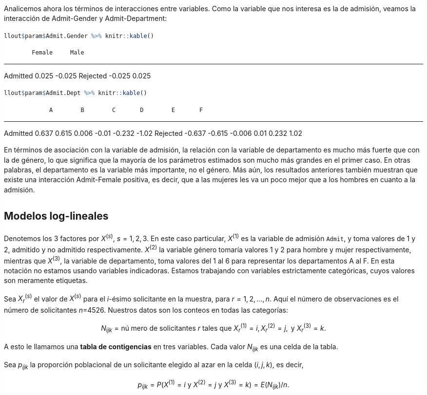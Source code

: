 
Analicemos ahora los términos de interacciones entre variables. Como la variable que nos interesa es la de admisión, veamos la interacción de Admit-Gender y Admit-Department:


```r
llout$param$Admit.Gender %>% knitr::kable()
```

            Female     Male
---------  -------  -------
Admitted     0.025   -0.025
Rejected    -0.025    0.025


```r
llout$param$Admit.Dept %>% knitr::kable()
```

                 A        B        C       D        E       F
---------  -------  -------  -------  ------  -------  ------
Admitted     0.637    0.615    0.006   -0.01   -0.232   -1.02
Rejected    -0.637   -0.615   -0.006    0.01    0.232    1.02

En términos de asociación con la variable de admisión, la relación con la variable de departamento es mucho más fuerte que con la de género, lo que significa que la mayoría de los parámetros estimados son mucho más grandes en el primer caso. En otras palabras, el departamento es la variable más importante, no el género. Más aún, los resultados anteriores también muestran que existe una interacción Admit-Female positiva, es decir, que a las mujeres les va un poco mejor que a los hombres en cuanto a la admisión.

## Modelos log-lineales

Denotemos los 3 factores por $X^{(s)}$, $s=1,2,3$. En este caso particular, $X^{(1)}$ es la variable de admisión `Admit`, y toma valores de $1$ y $2$, admitido y no admitido respectivamente. $X^{(2)}$ la variable género tomaría valores $1$ y $2$ para hombre y mujer respectivamente, mientras que $X^{(3)}$, la variable de departamento, toma valores del $1$ al $6$ para representar los departamentos A al F. En esta notación no estamos usando variables indicadoras. Estamos trabajando con variables estrictamente categóricas, cuyos valores son meramente etiquetas.

Sea $X_r^{(s)}$ el valor de $X^{(s)}$ para el $i$-ésimo solicitante en la muestra, para $r=1,2,\ldots,n$. Aquí el número de observaciones es el número de solicitantes $n=$4526. Nuestros datos son los conteos en todas las categorías:

$$
N_{ijk} = \mbox{nú}\;\mbox{mero de solicitantes }r\mbox{ tales que }X_r^{(1)}=i, X_r^{(2)}=j,\mbox{ y } X_r^{(3)}=k.
$$

A esto le llamamos una __tabla de contigencias__ en tres variables. Cada valor $N_{ijk}$ es una celda de la tabla.

Sea $p_{ijk}$ la proporción poblacional de un solicitante elegido al azar en la celda $(i,j,k)$, es decir,

$$
p_{ijk} = P(X^{(1)}=i \mbox{ y } X^{(2)}=j \mbox{ y } X^{(3)}=k) = E(N_{ijk})/n.
$$
